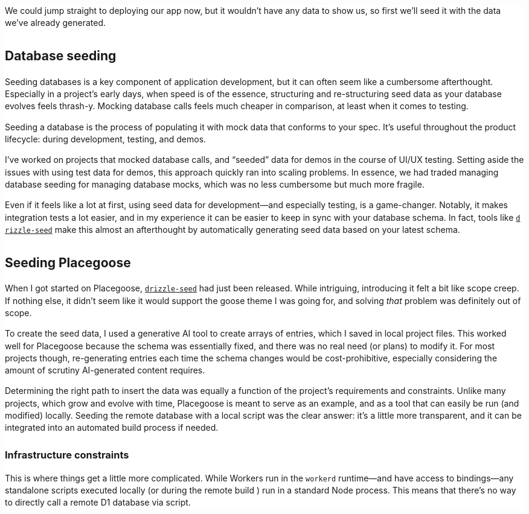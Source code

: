 </aside>

We could jump straight to deploying our app now, but it wouldn’t have any data to show us, so first we’ll seed it with the data we’ve already generated.

## Database seeding

Seeding databases is a key component of application development, but it can often seem like a cumbersome afterthought. Especially in a project’s early days, when speed is of the essence, structuring and re-structuring seed data as your database evolves feels thrash-y. Mocking database calls feels much cheaper in comparison, at least when it comes to testing.

<aside>

Seeding a database is the process of populating it with mock data that conforms to your spec. It’s useful throughout the product lifecycle: during development, testing, and demos.

</aside>

I’ve worked on projects that mocked database calls, and “seeded” data for demos in the course of UI/UX testing. Setting aside the issues with using test data for demos, this approach quickly ran into scaling problems. In essence, we had traded managing database seeding for managing database mocks, which was no less cumbersome but much more fragile.

Even if it feels like a lot at first, using seed data for development—and especially testing, is a game-changer. Notably, it makes integration tests a lot easier, and in my experience it can be easier to keep in sync with your database schema. In fact, tools like [`drizzle-seed`](https://orm.drizzle.team/docs/seed-overview) make this almost an afterthought by automatically generating seed data based on your latest schema.

## Seeding Placegoose

When I got started on Placegoose, [`drizzle-seed`](https://orm.drizzle.team/docs/seed-overview) had just been released. While intriguing, introducing it felt a bit like scope creep. If nothing else, it didn’t seem like it would support the goose theme I was going for, and solving *that* problem was definitely out of scope.

To create the seed data, I used a generative AI tool to create arrays of entries, which I saved in local project files. This worked well for Placegoose because the schema was essentially fixed, and there was no real need (or plans) to modify it. For most projects though, re-generating entries each time the schema changes would be cost-prohibitive, especially considering the amount of scrutiny AI-generated content requires.

Determining the right path to insert the data was equally a function of the project’s requirements and constraints. Unlike many projects, which grow and evolve with time, Placegoose is meant to serve as an example, and as a tool that can easily be run (and modified) locally. Seeding the remote database with a local script was the clear answer: it’s a little more transparent, and it can be integrated into an automated build process if needed. 

### Infrastructure constraints

This is where things get a little more complicated. While Workers run in the `workerd` runtime—and have access to bindings—any standalone scripts executed locally (or during the remote build ) run in a standard Node process. This means that there’s no way to directly call a remote D1 database via script.
